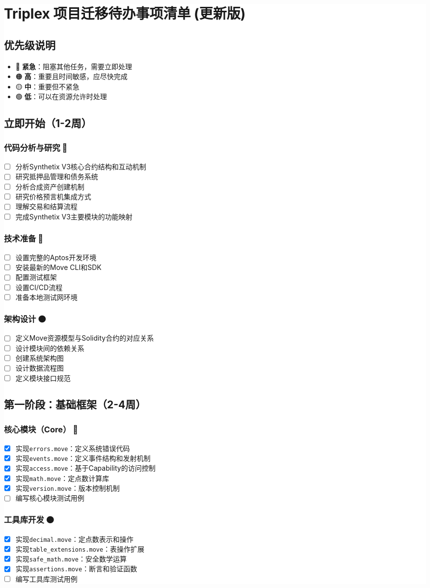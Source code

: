 # Triplex 项目迁移待办事项清单 (更新版)

## 优先级说明
- 🔴 **紧急**：阻塞其他任务，需要立即处理
- 🟠 **高**：重要且时间敏感，应尽快完成
- 🟡 **中**：重要但不紧急
- 🟢 **低**：可以在资源允许时处理

## 立即开始（1-2周）

### 代码分析与研究 🔴
- [ ] 分析Synthetix V3核心合约结构和互动机制
- [ ] 研究抵押品管理和债务系统
- [ ] 分析合成资产创建机制
- [ ] 研究价格预言机集成方式
- [ ] 理解交易和结算流程
- [ ] 完成Synthetix V3主要模块的功能映射

### 技术准备 🔴
- [ ] 设置完整的Aptos开发环境
- [ ] 安装最新的Move CLI和SDK
- [ ] 配置测试框架
- [ ] 设置CI/CD流程
- [ ] 准备本地测试网环境

### 架构设计 🟠
- [ ] 定义Move资源模型与Solidity合约的对应关系
- [ ] 设计模块间的依赖关系
- [ ] 创建系统架构图
- [ ] 设计数据流程图
- [ ] 定义模块接口规范

## 第一阶段：基础框架（2-4周）

### 核心模块（Core） 🔴
- [x] 实现`errors.move`：定义系统错误代码
- [x] 实现`events.move`：定义事件结构和发射机制
- [x] 实现`access.move`：基于Capability的访问控制
- [x] 实现`math.move`：定点数计算库
- [x] 实现`version.move`：版本控制机制
- [ ] 编写核心模块测试用例

### 工具库开发 🟠
- [x] 实现`decimal.move`：定点数表示和操作
- [x] 实现`table_extensions.move`：表操作扩展
- [x] 实现`safe_math.move`：安全数学运算
- [x] 实现`assertions.move`：断言和验证函数
- [ ] 编写工具库测试用例
